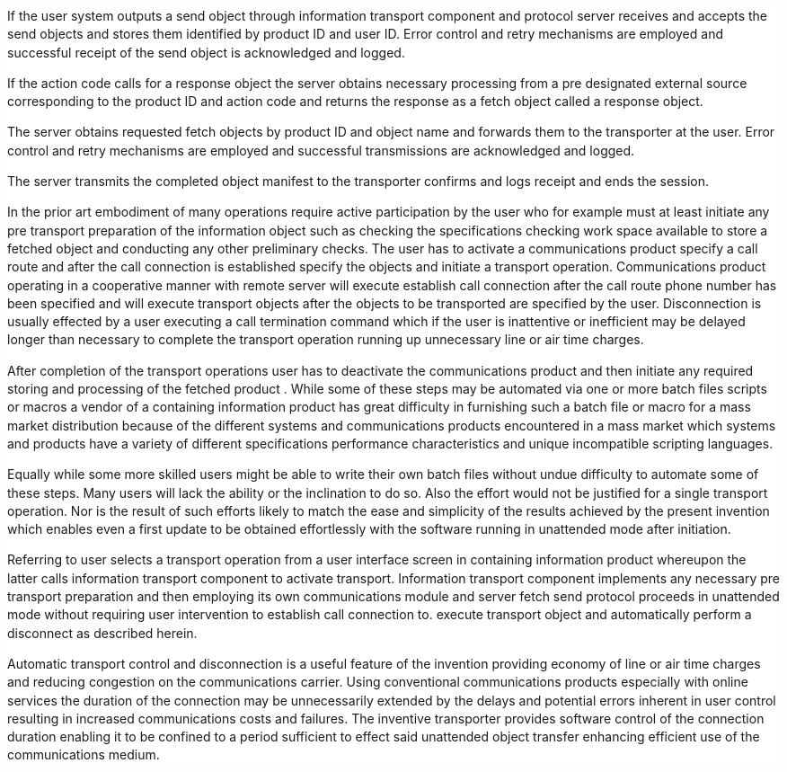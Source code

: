 If the user system outputs a send object through information transport component and protocol server receives and accepts the send objects and stores them identified by product ID and user ID. Error control and retry mechanisms are employed and successful receipt of the send object is acknowledged and logged.

If the action code calls for a response object the server obtains necessary processing from a pre designated external source corresponding to the product ID and action code and returns the response as a fetch object called a response object.

The server obtains requested fetch objects by product ID and object name and forwards them to the transporter at the user. Error control and retry mechanisms are employed and successful transmissions are acknowledged and logged.

The server transmits the completed object manifest to the transporter confirms and logs receipt and ends the session.

In the prior art embodiment of many operations require active participation by the user who for example must at least initiate any pre transport preparation of the information object such as checking the specifications checking work space available to store a fetched object and conducting any other preliminary checks. The user has to activate a communications product specify a call route and after the call connection is established specify the objects and initiate a transport operation. Communications product operating in a cooperative manner with remote server will execute establish call connection after the call route phone number has been specified and will execute transport objects after the objects to be transported are specified by the user. Disconnection is usually effected by a user executing a call termination command which if the user is inattentive or inefficient may be delayed longer than necessary to complete the transport operation running up unnecessary line or air time charges.

After completion of the transport operations user has to deactivate the communications product and then initiate any required storing and processing of the fetched product . While some of these steps may be automated via one or more batch files scripts or macros a vendor of a containing information product has great difficulty in furnishing such a batch file or macro for a mass market distribution because of the different systems and communications products encountered in a mass market which systems and products have a variety of different specifications performance characteristics and unique incompatible scripting languages.

Equally while some more skilled users might be able to write their own batch files without undue difficulty to automate some of these steps. Many users will lack the ability or the inclination to do so. Also the effort would not be justified for a single transport operation. Nor is the result of such efforts likely to match the ease and simplicity of the results achieved by the present invention which enables even a first update to be obtained effortlessly with the software running in unattended mode after initiation.

Referring to user selects a transport operation from a user interface screen in containing information product whereupon the latter calls information transport component to activate transport. Information transport component implements any necessary pre transport preparation and then employing its own communications module and server fetch send protocol proceeds in unattended mode without requiring user intervention to establish call connection to. execute transport object and automatically perform a disconnect as described herein.

Automatic transport control and disconnection is a useful feature of the invention providing economy of line or air time charges and reducing congestion on the communications carrier. Using conventional communications products especially with online services the duration of the connection may be unnecessarily extended by the delays and potential errors inherent in user control resulting in increased communications costs and failures. The inventive transporter provides software control of the connection duration enabling it to be confined to a period sufficient to effect said unattended object transfer enhancing efficient use of the communications medium.
